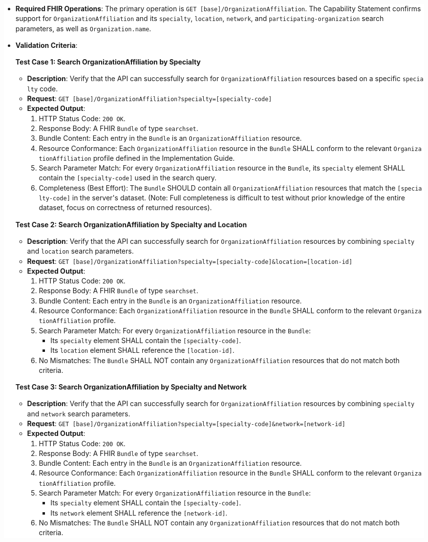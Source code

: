*   **Required FHIR Operations**:
    The primary operation is `GET [base]/OrganizationAffiliation`. The Capability Statement confirms support for `OrganizationAffiliation` and its `specialty`, `location`, `network`, and `participating-organization` search parameters, as well as `Organization.name`.

*   **Validation Criteria**:

    **Test Case 1: Search OrganizationAffiliation by Specialty**
    *   **Description**: Verify that the API can successfully search for `OrganizationAffiliation` resources based on a specific `specialty` code.
    *   **Request**: `GET [base]/OrganizationAffiliation?specialty=[specialty-code]`
    *   **Expected Output**:
        1.  HTTP Status Code: `200 OK`.
        2.  Response Body: A FHIR `Bundle` of type `searchset`.
        3.  Bundle Content: Each entry in the `Bundle` is an `OrganizationAffiliation` resource.
        4.  Resource Conformance: Each `OrganizationAffiliation` resource in the `Bundle` SHALL conform to the relevant `OrganizationAffiliation` profile defined in the Implementation Guide.
        5.  Search Parameter Match: For every `OrganizationAffiliation` resource in the `Bundle`, its `specialty` element SHALL contain the `[specialty-code]` used in the search query.
        6.  Completeness (Best Effort): The `Bundle` SHOULD contain all `OrganizationAffiliation` resources that match the `[specialty-code]` in the server's dataset. (Note: Full completeness is difficult to test without prior knowledge of the entire dataset, focus on correctness of returned resources).

    **Test Case 2: Search OrganizationAffiliation by Specialty and Location**
    *   **Description**: Verify that the API can successfully search for `OrganizationAffiliation` resources by combining `specialty` and `location` search parameters.
    *   **Request**: `GET [base]/OrganizationAffiliation?specialty=[specialty-code]&location=[location-id]`
    *   **Expected Output**:
        1.  HTTP Status Code: `200 OK`.
        2.  Response Body: A FHIR `Bundle` of type `searchset`.
        3.  Bundle Content: Each entry in the `Bundle` is an `OrganizationAffiliation` resource.
        4.  Resource Conformance: Each `OrganizationAffiliation` resource in the `Bundle` SHALL conform to the relevant `OrganizationAffiliation` profile.
        5.  Search Parameter Match: For every `OrganizationAffiliation` resource in the `Bundle`:
            *   Its `specialty` element SHALL contain the `[specialty-code]`.
            *   Its `location` element SHALL reference the `[location-id]`.
        6.  No Mismatches: The `Bundle` SHALL NOT contain any `OrganizationAffiliation` resources that do not match both criteria.

    **Test Case 3: Search OrganizationAffiliation by Specialty and Network**
    *   **Description**: Verify that the API can successfully search for `OrganizationAffiliation` resources by combining `specialty` and `network` search parameters.
    *   **Request**: `GET [base]/OrganizationAffiliation?specialty=[specialty-code]&network=[network-id]`
    *   **Expected Output**:
        1.  HTTP Status Code: `200 OK`.
        2.  Response Body: A FHIR `Bundle` of type `searchset`.
        3.  Bundle Content: Each entry in the `Bundle` is an `OrganizationAffiliation` resource.
        4.  Resource Conformance: Each `OrganizationAffiliation` resource in the `Bundle` SHALL conform to the relevant `OrganizationAffiliation` profile.
        5.  Search Parameter Match: For every `OrganizationAffiliation` resource in the `Bundle`:
            *   Its `specialty` element SHALL contain the `[specialty-code]`.
            *   Its `network` element SHALL reference the `[network-id]`.
        6.  No Mismatches: The `Bundle` SHALL NOT contain any `OrganizationAffiliation` resources that do not match both criteria.
